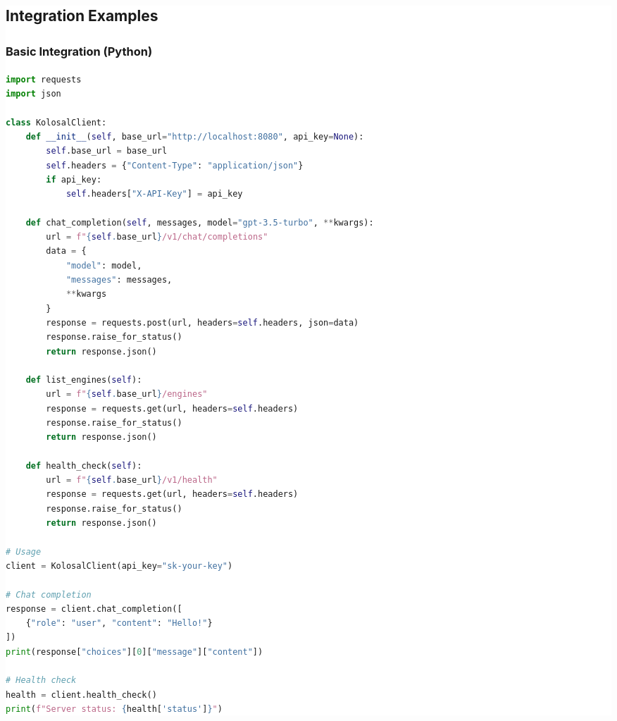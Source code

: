 ## Integration Examples

### Basic Integration (Python)

```python
import requests
import json

class KolosalClient:
    def __init__(self, base_url="http://localhost:8080", api_key=None):
        self.base_url = base_url
        self.headers = {"Content-Type": "application/json"}
        if api_key:
            self.headers["X-API-Key"] = api_key
    
    def chat_completion(self, messages, model="gpt-3.5-turbo", **kwargs):
        url = f"{self.base_url}/v1/chat/completions"
        data = {
            "model": model,
            "messages": messages,
            **kwargs
        }
        response = requests.post(url, headers=self.headers, json=data)
        response.raise_for_status()
        return response.json()
    
    def list_engines(self):
        url = f"{self.base_url}/engines"
        response = requests.get(url, headers=self.headers)
        response.raise_for_status()
        return response.json()
    
    def health_check(self):
        url = f"{self.base_url}/v1/health"
        response = requests.get(url, headers=self.headers)
        response.raise_for_status()
        return response.json()

# Usage
client = KolosalClient(api_key="sk-your-key")

# Chat completion
response = client.chat_completion([
    {"role": "user", "content": "Hello!"}
])
print(response["choices"][0]["message"]["content"])

# Health check
health = client.health_check()
print(f"Server status: {health['status']}")
```
